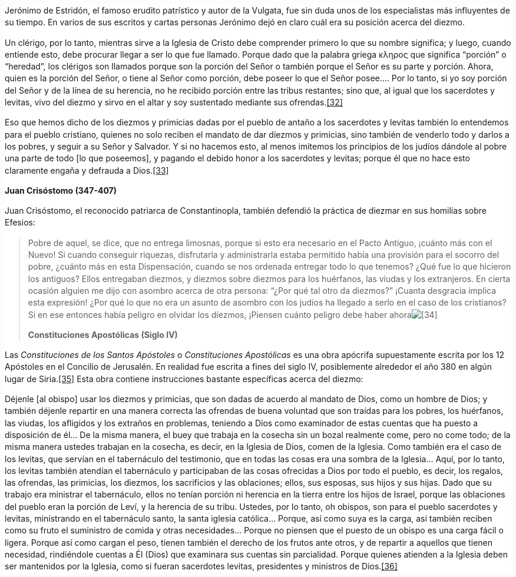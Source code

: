  Jerónimo de Estridón, el famoso erudito patrístico y autor de la Vulgata, fue sin duda unos de los especialistas más influyentes de su tiempo. En varios de sus escritos y cartas personas Jerónimo dejó en claro cuál era su posición acerca del diezmo.

 Un clérigo, por lo tanto, mientras sirve a la Iglesia de Cristo debe comprender primero lo que su nombre significa; y luego, cuando entiende esto, debe procurar llegar a ser lo que fue llamado. Porque dado que la palabra griega κληρος que significa “porción” o “heredad”, los clérigos son llamados porque son la porción del Señor o también porque el Señor es su parte y porción. Ahora, quien es la porción del Señor, o tiene al Señor como porción, debe poseer lo que el Señor posee…. Por lo tanto, si yo soy porción del Señor y de la línea de su herencia, no he recibido porción entre las tribus restantes; sino que, al igual que los sacerdotes y levitas, vivo del diezmo y sirvo en el altar y soy sustentado mediante sus ofrendas.[[32]](#fn32)

 Eso que hemos dicho de los diezmos y primicias dadas por el pueblo de antaño a los sacerdotes y levitas también lo entendemos para el pueblo cristiano, quienes no solo reciben el mandato de dar diezmos y primicias, sino también de venderlo todo y darlos a los pobres, y seguir a su Señor y Salvador. Y si no hacemos esto, al menos imitemos los principios de los judíos dándole al pobre una parte de todo [lo que poseemos], y pagando el debido honor a los sacerdotes y levitas; porque él que no hace esto claramente engaña y defrauda a Dios.[[33]](#fn33)

 **Juan Crisóstomo (347-407)**

 Juan Crisóstomo, el reconocido patriarca de Constantinopla, también defendió la práctica de diezmar en sus homilías sobre Efesios:

 
>  Pobre de aquel, se dice, que no entrega limosnas, porque si esto era necesario en el Pacto Antiguo, ¡cuánto más con el Nuevo! Si cuando conseguir riquezas, disfrutarla y administrarla estaba permitido había una provisión para el socorro del pobre, ¿cuánto más en esta Dispensación, cuando se nos ordenada entregar todo lo que tenemos? ¿Qué fue lo que hicieron los antiguos? Ellos entregaban diezmos, y diezmos sobre diezmos para los huérfanos, las viudas y los extranjeros. En cierta ocasión alguien me dijo con asombro acerca de otra persona: “¿Por qué tal otro da diezmos?” ¡Cuanta desgracia implica esta expresión! ¿Por qué lo que no era un asunto de asombro con los judíos ha llegado a serlo en el caso de los cristianos? Si en ese entonces había peligro en olvidar los diezmos, ¡Piensen cuánto peligro debe haber ahora![[34]](#fn34)
> 
>   **Constituciones Apostólicas (Siglo IV)**

 Las *Constituciones de los Santos Apóstoles* o *Constituciones Apostólicas* es una obra apócrifa supuestamente escrita por los 12 Apóstoles en el Concilio de Jerusalén. En realidad fue escrita a fines del siglo IV, posiblemente alrededor el año 380 en algún lugar de Siria.[[35]](#fn35) Esta obra contiene instrucciones bastante específicas acerca del diezmo:

 Déjenle [al obispo] usar los diezmos y primicias, que son dadas de acuerdo al mandato de Dios, como un hombre de Dios; y también déjenle repartir en una manera correcta las ofrendas de buena voluntad que son traídas para los pobres, los huérfanos, las viudas, los afligidos y los extraños en problemas, teniendo a Dios como examinador de estas cuentas que ha puesto a disposición de él… De la misma manera, el buey que trabaja en la cosecha sin un bozal realmente come, pero no come todo; de la misma manera ustedes trabajan en la cosecha, es decir, en la Iglesia de Dios, comen de la Iglesia. Como también era el caso de los levitas, que servían en el tabernáculo del testimonio, que en todas las cosas era una sombra de la Iglesia... Aquí, por lo tanto, los levitas también atendían el tabernáculo y participaban de las cosas ofrecidas a Dios por todo el pueblo, es decir, los regalos, las ofrendas, las primicias, los diezmos, los sacrificios y las oblaciones; ellos, sus esposas, sus hijos y sus hijas. Dado que su trabajo era ministrar el tabernáculo, ellos no tenían porción ni herencia en la tierra entre los hijos de Israel, porque las oblaciones del pueblo eran la porción de Leví, y la herencia de su tribu. Ustedes, por lo tanto, oh obispos, son para el pueblo sacerdotes y levitas, ministrando en el tabernáculo santo, la santa iglesia católica… Porque, así como suya es la carga, así también reciben como su fruto el suministro de comida y otras necesidades… Porque no piensen que el puesto de un obispo es una carga fácil o ligera. Porque así como cargan el peso, tienen también el derecho de los frutos ante otros, y de repartir a aquellos que tienen necesidad, rindiéndole cuentas a Él (Dios) que examinara sus cuentas sin parcialidad. Porque quienes atienden a la Iglesia deben ser mantenidos por la Iglesia, como si fueran sacerdotes levitas, presidentes y ministros de Dios.[[36]](#fn36)
